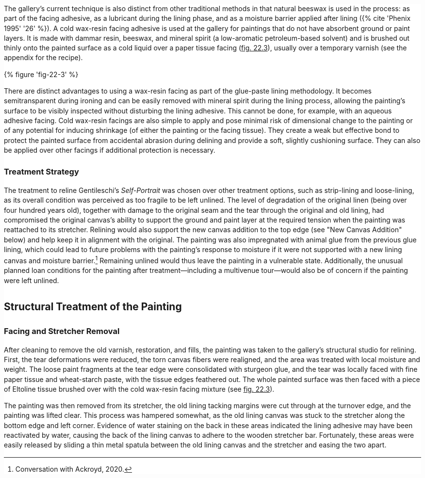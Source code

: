 The gallery’s current technique is also distinct from other traditional methods in that natural beeswax is used in the process: as part of the facing adhesive, as a lubricant during the lining phase, and as a moisture barrier applied after lining ({% cite 'Phenix 1995' '26' %}). A cold wax-resin facing adhesive is used at the gallery for paintings that do not have absorbent ground or paint layers. It is made with dammar resin, beeswax, and mineral spirit (a low-aromatic petroleum-based solvent) and is brushed out thinly onto the painted surface as a cold liquid over a paper tissue facing ([fig. 22.3](#fig-22-3)), usually over a temporary varnish (see the appendix for the recipe).

{% figure 'fig-22-3' %}

There are distinct advantages to using a wax-resin facing as part of the glue-paste lining methodology. It becomes semitransparent during ironing and can be easily removed with mineral spirit during the lining process, allowing the painting’s surface to be visibly inspected without disturbing the lining adhesive. This cannot be done, for example, with an aqueous adhesive facing. Cold wax-resin facings are also simple to apply and pose minimal risk of dimensional change to the painting or of any potential for inducing shrinkage (of either the painting or the facing tissue). They create a weak but effective bond to protect the painted surface from accidental abrasion during delining and provide a soft, slightly cushioning surface. They can also be applied over other facings if additional protection is necessary.

### Treatment Strategy

The treatment to reline Gentileschi’s *Self-Portrait* was chosen over other treatment options, such as strip-lining and loose-lining, as its overall condition was perceived as too fragile to be left unlined. The level of degradation of the original linen (being over four hundred years old), together with damage to the original seam and the tear through the original and old lining, had compromised the original canvas’s ability to support the ground and paint layer at the required tension when the painting was reattached to its stretcher. Relining would also support the new canvas addition to the top edge (see "New Canvas Addition" below) and help keep it in alignment with the original. The painting was also impregnated with animal glue from the previous glue lining, which could lead to future problems with the painting’s response to moisture if it were not supported with a new lining canvas and moisture barrier.[^8] Remaining unlined would thus leave the painting in a vulnerable state. Additionally, the unusual planned loan conditions for the painting after treatment—including a multivenue tour—would also be of concern if the painting were left unlined.

## Structural Treatment of the Painting

### Facing and Stretcher Removal

After cleaning to remove the old varnish, restoration, and fills, the painting was taken to the gallery’s structural studio for relining. First, the tear deformations were reduced, the torn canvas fibers were realigned, and the area was treated with local moisture and weight. The loose paint fragments at the tear edge were consolidated with sturgeon glue, and the tear was locally faced with fine paper tissue and wheat-starch paste, with the tissue edges feathered out. The whole painted surface was then faced with a piece of Eltoline tissue brushed over with the cold wax-resin facing mixture (see [fig. 22.3](#fig-22-3)).

The painting was then removed from its stretcher, the old lining tacking margins were cut through at the turnover edge, and the painting was lifted clear. This process was hampered somewhat, as the old lining canvas was stuck to the stretcher along the bottom edge and left corner. Evidence of water staining on the back in these areas indicated the lining adhesive may have been reactivated by water, causing the back of the lining canvas to adhere to the wooden stretcher bar. Fortunately, these areas were easily released by sliding a thin metal spatula between the old lining canvas and the stretcher and easing the two apart.


[^1]: The conservation treatment is described in a series of short films on the National Gallery website: <https://www.nationalgallery.org.uk/behind-the-scenes/restoring-artemisia>.
[^2]: This paper complements the contribution in this publication by [Paul Ackroyd](/ii-present-practice/8/), National Gallery, London.
[^3]: The flattened right edge was to be retained in the current treatment. See also {% cite 'Keith et al. 2019' %}, 6, 16 (n.11).
[^4]: National Gallery Archive, NG/7/507: <https://www.nationalgallery.org.uk/archive/record/NG6/7/507>.
[^5]: National Gallery Archive, NG7/18/11:<https://www.nationalgallery.org.uk/archive/record/NG7/18/11>.
[^6]: National Gallery Archive, NG10: <https://www.nationalgallery.org.uk/archive/record/NG10>.
[^7]: Conversation with Paul Ackroyd, 2020.
[^8]: Conversation with Ackroyd, 2020.
[^9]: On inspection of the original canvas, it was considered unnecessary to undertake any overall consolidation of the original canvas.
[^10]: Conversation with Ackroyd, 2020.
[^11]: It was important to consider the weave orientation of the strip. Having the warp thread vertical restricts its horizontal movement when wet, thereby reducing the risk of imposing dimensional change on the original during this stage of treatment. When wet, the new machine-woven canvas curls in a convex manner to the surface in the warp direction while also shrinking in the warp direction.
[^12]: Magnesium carbonate is not soluble in water. It is mixed with a small amount of water into a paste, put in a soda siphon with a quantity of distilled water (up to 1 liter), and then the release of two carbon dioxide capsules into the siphon turns the magnesium carbonate into bicarbonate, which is soluble in water. The resulting water mixture is applied to the canvas. When dry, the magnesium bicarbonate reverts to magnesium carbonate, and this is what is left within the structure of the canvas. See {% cite 'Ryder 1986' %}.
[^13]: Rollers can also be used.
[^14]: It’s not necessary at this stage to remove all the wax resin, as any residue aids the next tissue application.
[^15]: <https://www.nationalgallery.org.uk/whats-on/artemisia-visits> and <https://www.nationalgallery.org.uk/about-us/press-and-media/press-releases/artemisia-visits-glasgow-womens-library>.
[^16]: <https://www.nationalgallery.org.uk/exhibitions/past/artemisia>; see also https://artuk.org/discover/stories/artemisia-an-interview-with-curator-letizia-treves.